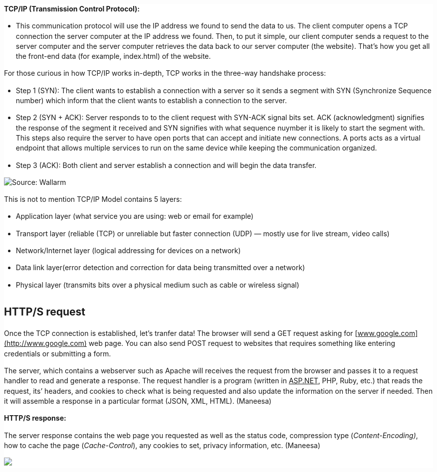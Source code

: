 **TCP/IP (Transmission Control Protocol):**

* This communication protocol will use the IP address we found to send the data to us. The client computer opens a TCP connection the server computer at the IP address we found. Then, to put it simple, our client computer sends a request to the server computer and the server computer retrieves the data back to our server computer (the website). That’s how you get all the front-end data (for example, index.html) of the website.

For those curious in how TCP/IP works in-depth, TCP works in the three-way handshake process:

* Step 1 (SYN): The client wants to establish a connection with a server so it sends a segment with SYN (Synchronize Sequence number) which inform that the client wants to establish a connection to the server.

* Step 2 (SYN + ACK): Server responds to to the client request with SYN-ACK signal bits set. ACK (acknowledgment) signifies the response of the segment it received and SYN signifies with what sequence nuymber it is likely to start the segment with. This steps also require the server to have open ports that can accept and initiate new connections. A ports acts as a virtual endpoint that allows multiple services to run on the same device while keeping the communication organized.

* Step 3 (ACK): Both client and server establish a connection and will begin the data transfer.

![Source: Wallarm](https://cdn-images-1.medium.com/max/2000/0*vYFHiTYAdDb47joc.jpg)

This is not to mention TCP/IP Model contains 5 layers:

* Application layer (what service you are using: web or email for example)

* Transport layer (reliable (TCP) or unreliable but faster connection (UDP) — mostly use for live stream, video calls)

* Network/Internet layer (logical addressing for devices on a network)

* Data link layer(error detection and correction for data being transmitted over a network)

* Physical layer (transmits bits over a physical medium such as cable or wireless signal)

## HTTP/S request

Once the TCP connection is established, let’s tranfer data! The browser will send a GET request asking for [www.google.com](http://www.google.com) web page. You can also send POST request to websites that requires something like entering credentials or submitting a form.

The server, which contains a webserver such as Apache will receives the request from the browser and passes it to a request handler to read and generate a response. The request handler is a program (written in [ASP.NET](http://ASP.NET), PHP, Ruby, etc.) that reads the request, its’ headers, and cookies to check what is being requested and also update the information on the server if needed. Then it will assemble a response in a particular format (JSON, XML, HTML). (Maneesa)

**HTTP/S response:**

The server response contains the web page you requested as well as the status code, compression type (*Content-Encoding)*, how to cache the page (*Cache-Control*), any cookies to set, privacy information, etc. (Maneesa)

![](https://cdn-images-1.medium.com/max/2000/0*ya9XkMmOWefY4mq8.png)
